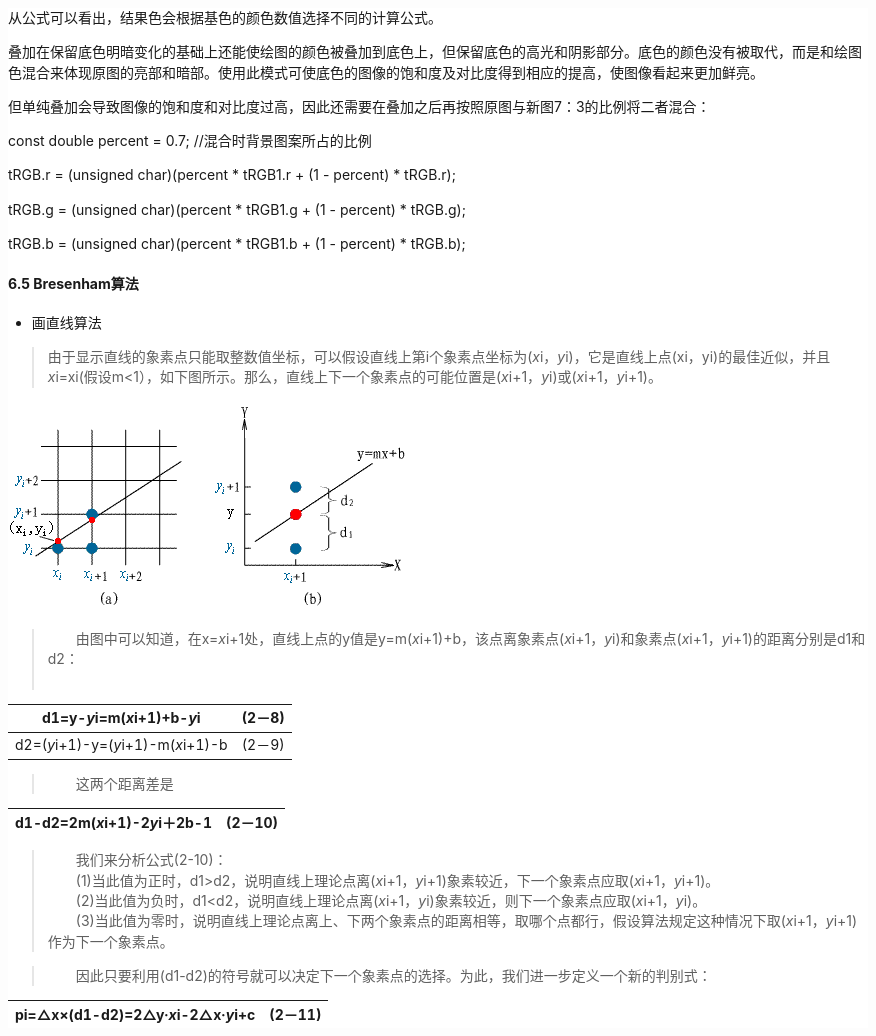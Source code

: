 从公式可以看出，结果色会根据基色的颜色数值选择不同的计算公式。

叠加在保留底色明暗变化的基础上还能使绘图的颜色被叠加到底色上，但保留底色的高光和阴影部分。底色的颜色没有被取代，而是和绘图色混合来体现原图的亮部和暗部。使用此模式可使底色的图像的饱和度及对比度得到相应的提高，使图像看起来更加鲜亮。

但单纯叠加会导致图像的饱和度和对比度过高，因此还需要在叠加之后再按照原图与新图7：3的比例将二者混合：

const double percent = 0.7; //混合时背景图案所占的比例

tRGB.r = (unsigned char)(percent \* tRGB1.r + (1 - percent) \* tRGB.r);

tRGB.g = (unsigned char)(percent \* tRGB1.g + (1 - percent) \* tRGB.g);

tRGB.b = (unsigned char)(percent \* tRGB1.b + (1 - percent) \* tRGB.b);

#### 6.5 Bresenham算法

-   画直线算法

>   由于显示直线的象素点只能取整数值坐标，可以假设直线上第i个象素点坐标为(*x*i，*y*i)，它是直线上点(xi，yi)的最佳近似，并且*x*i=xi(假设m\<1），如下图所示。那么，直线上下一个象素点的可能位置是(*x*i+1，*y*i)或(*x*i+1，*y*i+1)。

![](media/27fabb43c33a04757c89c65fe6525158.gif)

>   　　由图中可以知道，在x=*x*i+1处，直线上点的y值是y=m(*x*i+1)+b，该点离象素点(*x*i+1，*y*i)和象素点(*x*i+1，*y*i+1)的距离分别是d1和d2：   
>    

| d1=y-*y*i=m(*x*i+1)+b-*y*i         | (2－8) |
|------------------------------------|--------|
| d2=(*y*i+1)-y=(*y*i+1)-m(*x*i+1)-b | (2－9) |

>   　　这两个距离差是

| d1-d2=2m(*x*i+1)-2*y*i＋2b-1 | (2－10) |
|------------------------------|---------|


>   　　我们来分析公式(2-10)：  
>   　　(1)当此值为正时，d1\>d2，说明直线上理论点离(*x*i+1，*y*i+1)象素较近，下一个象素点应取(*x*i+1，*y*i+1)。  
>   　　(2)当此值为负时，d1\<d2，说明直线上理论点离(*x*i+1，*y*i)象素较近，则下一个象素点应取(*x*i+1，*y*i)。  
>   　　(3)当此值为零时，说明直线上理论点离上、下两个象素点的距离相等，取哪个点都行，假设算法规定这种情况下取(*x*i+1，*y*i+1)作为下一个象素点。

>   　　因此只要利用(d1-d2)的符号就可以决定下一个象素点的选择。为此，我们进一步定义一个新的判别式：

| pi=△x×(d1-d2)=2△y·*x*i-2△x·*y*i+c | (2－11) |
|-----------------------------------|---------|

